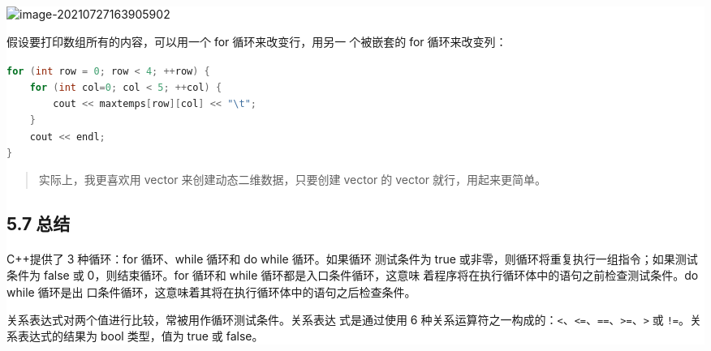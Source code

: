 ![image-20210727163905902](https://assets.ng-tech.icu/item/image-20210727163905902.png)

假设要打印数组所有的内容，可以用一个 for 循环来改变行，用另一 个被嵌套的 for 循环来改变列：

```Cpp
for (int row = 0; row < 4; ++row) {
    for (int col=0; col < 5; ++col) {
        cout << maxtemps[row][col] << "\t";
    }
    cout << endl;
}
```

> 实际上，我更喜欢用 vector 来创建动态二维数据，只要创建 vector 的 vector 就行，用起来更简单。

## 5.7 总结

C++提供了 3 种循环：for 循环、while 循环和 do while 循环。如果循环 测试条件为 true 或非零，则循环将重复执行一组指令；如果测试条件为 false 或 0，则结束循环。for 循环和 while 循环都是入口条件循环，这意味 着程序将在执行循环体中的语句之前检查测试条件。do while 循环是出 口条件循环，这意味着其将在执行循环体中的语句之后检查条件。

关系表达式对两个值进行比较，常被用作循环测试条件。关系表达 式是通过使用 6 种关系运算符之一构成的：`<`、`<=`、`==`、`>=`、`>` 或 `!=`。关系表达式的结果为 bool 类型，值为 true 或 false。
